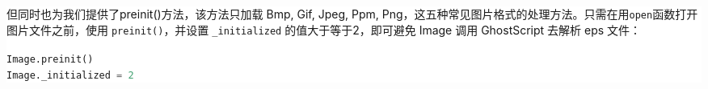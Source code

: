 但同时也为我们提供了preinit()方法，该方法只加载 Bmp, Gif, Jpeg, Ppm, Png，这五种常见图片格式的处理方法。只需在用`open`函数打开图片文件之前，使用 `preinit()`，并设置 `_initialized` 的值大于等于2，即可避免 Image 调用 GhostScript 去解析 eps 文件：

```python
Image.preinit()
Image._initialized = 2
```
